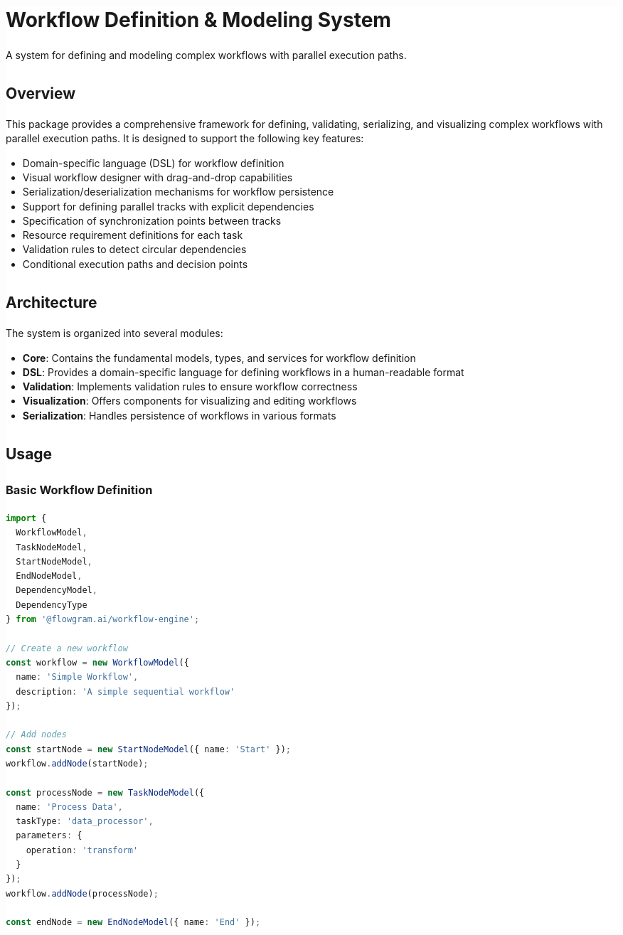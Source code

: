 # Workflow Definition & Modeling System

A system for defining and modeling complex workflows with parallel execution paths.

## Overview

This package provides a comprehensive framework for defining, validating, serializing, and visualizing complex workflows with parallel execution paths. It is designed to support the following key features:

- Domain-specific language (DSL) for workflow definition
- Visual workflow designer with drag-and-drop capabilities
- Serialization/deserialization mechanisms for workflow persistence
- Support for defining parallel tracks with explicit dependencies
- Specification of synchronization points between tracks
- Resource requirement definitions for each task
- Validation rules to detect circular dependencies
- Conditional execution paths and decision points

## Architecture

The system is organized into several modules:

- **Core**: Contains the fundamental models, types, and services for workflow definition
- **DSL**: Provides a domain-specific language for defining workflows in a human-readable format
- **Validation**: Implements validation rules to ensure workflow correctness
- **Visualization**: Offers components for visualizing and editing workflows
- **Serialization**: Handles persistence of workflows in various formats

## Usage

### Basic Workflow Definition

```typescript
import { 
  WorkflowModel, 
  TaskNodeModel, 
  StartNodeModel, 
  EndNodeModel,
  DependencyModel,
  DependencyType
} from '@flowgram.ai/workflow-engine';

// Create a new workflow
const workflow = new WorkflowModel({
  name: 'Simple Workflow',
  description: 'A simple sequential workflow'
});

// Add nodes
const startNode = new StartNodeModel({ name: 'Start' });
workflow.addNode(startNode);

const processNode = new TaskNodeModel({
  name: 'Process Data',
  taskType: 'data_processor',
  parameters: {
    operation: 'transform'
  }
});
workflow.addNode(processNode);

const endNode = new EndNodeModel({ name: 'End' });
```